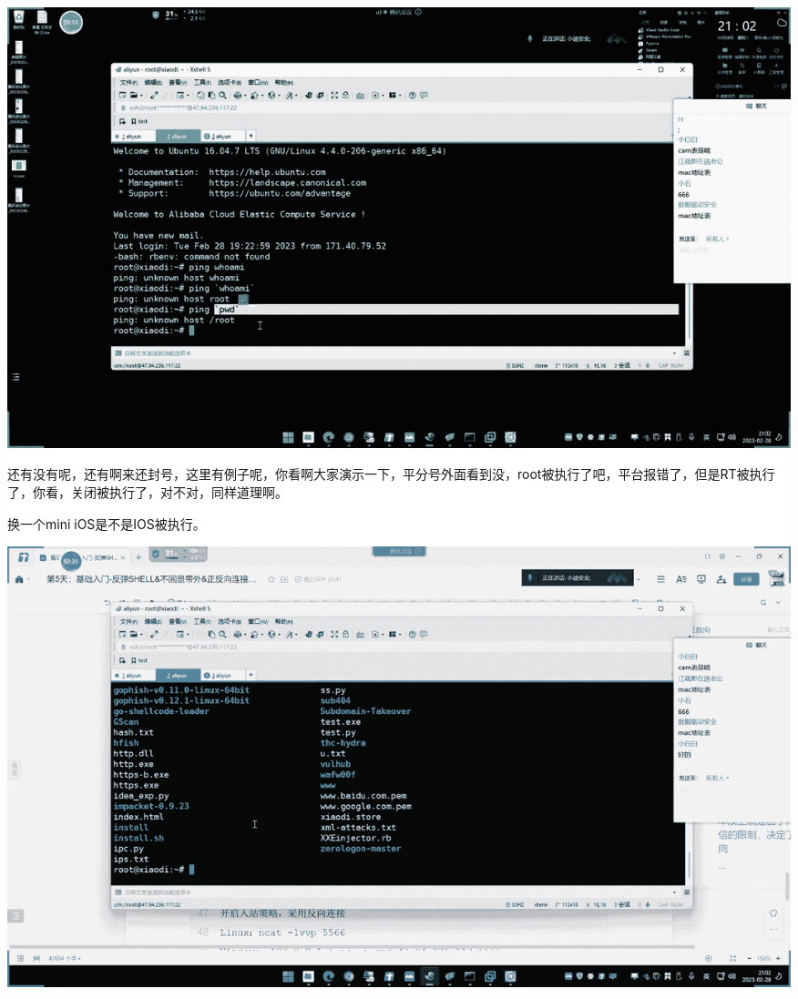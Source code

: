 ![](img/13474747609a13c6db2a7c6d9860033b_121.png)

还有没有呢，还有啊来还封号，这里有例子呢，你看啊大家演示一下，平分号外面看到没，root被执行了吧，平台报错了，但是RT被执行了，你看，关闭被执行了，对不对，同样道理啊。

换一个mini iOS是不是IOS被执行。

![](img/13474747609a13c6db2a7c6d9860033b_123.png)
